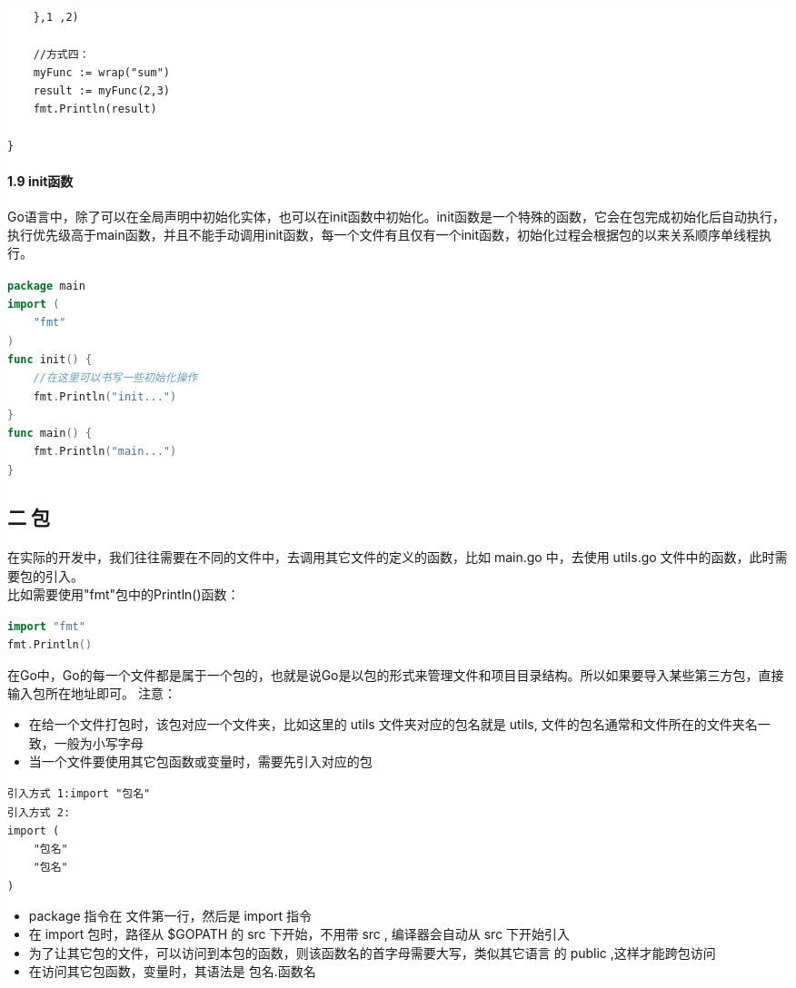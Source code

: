 ```
	},1 ,2)

	//方式四：
	myFunc := wrap("sum")
	result := myFunc(2,3)
	fmt.Println(result)

}
```
#### 1.9 init函数
Go语言中，除了可以在全局声明中初始化实体，也可以在init函数中初始化。init函数是一个特殊的函数，它会在包完成初始化后自动执行，执行优先级高于main函数，并且不能手动调用init函数，每一个文件有且仅有一个init函数，初始化过程会根据包的以来关系顺序单线程执行。
```go
package main
import (
	"fmt"
)
func init() {
	//在这里可以书写一些初始化操作
	fmt.Println("init...")
}
func main() {
	fmt.Println("main...")
}
```
## 二 包
在实际的开发中，我们往往需要在不同的文件中，去调用其它文件的定义的函数，比如 main.go 中，去使用 utils.go 文件中的函数，此时需要包的引入。  
比如需要使用"fmt"包中的Println()函数：
```go
import "fmt"
fmt.Println()
```
在Go中，Go的每一个文件都是属于一个包的，也就是说Go是以包的形式来管理文件和项目目录结构。所以如果要导入某些第三方包，直接输入包所在地址即可。
注意：
- 在给一个文件打包时，该包对应一个文件夹，比如这里的 utils 文件夹对应的包名就是 utils, 文件的包名通常和文件所在的文件夹名一致，一般为小写字母
- 当一个文件要使用其它包函数或变量时，需要先引入对应的包
```
引入方式 1:import "包名"
引入方式 2:
import (
	"包名"
	"包名" 
)
```
- package 指令在 文件第一行，然后是 import 指令
- 在 import 包时，路径从 $GOPATH 的 src 下开始，不用带 src , 编译器会自动从 src 下开始引入
- 为了让其它包的文件，可以访问到本包的函数，则该函数名的首字母需要大写，类似其它语言 的 public ,这样才能跨包访问
- 在访问其它包函数，变量时，其语法是 包名.函数名